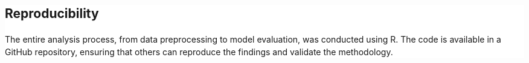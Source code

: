 <div style="page-break-before: always;"></div>

## Reproducibility

The entire analysis process, from data preprocessing to model evaluation, was conducted using R. The code is available in a GitHub repository, ensuring that others can reproduce the findings and validate the methodology.
